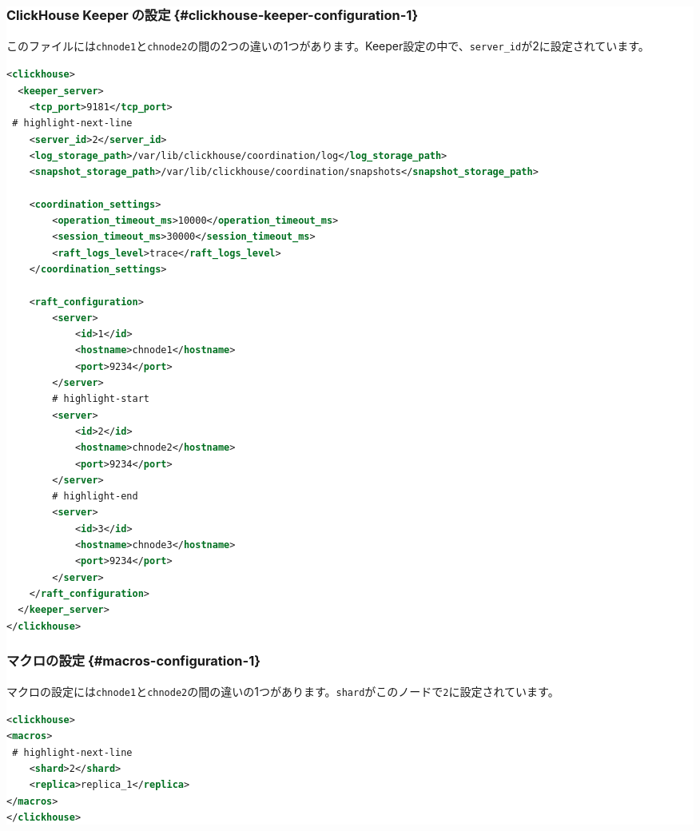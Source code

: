 ### ClickHouse Keeper の設定 {#clickhouse-keeper-configuration-1}

このファイルには`chnode1`と`chnode2`の間の2つの違いの1つがあります。Keeper設定の中で、`server_id`が2に設定されています。

```xml title="enable-keeper.xml on chnode2"
<clickhouse>
  <keeper_server>
    <tcp_port>9181</tcp_port>
 # highlight-next-line
    <server_id>2</server_id>
    <log_storage_path>/var/lib/clickhouse/coordination/log</log_storage_path>
    <snapshot_storage_path>/var/lib/clickhouse/coordination/snapshots</snapshot_storage_path>

    <coordination_settings>
        <operation_timeout_ms>10000</operation_timeout_ms>
        <session_timeout_ms>30000</session_timeout_ms>
        <raft_logs_level>trace</raft_logs_level>
    </coordination_settings>

    <raft_configuration>
        <server>
            <id>1</id>
            <hostname>chnode1</hostname>
            <port>9234</port>
        </server>
        # highlight-start
        <server>
            <id>2</id>
            <hostname>chnode2</hostname>
            <port>9234</port>
        </server>
        # highlight-end
        <server>
            <id>3</id>
            <hostname>chnode3</hostname>
            <port>9234</port>
        </server>
    </raft_configuration>
  </keeper_server>
</clickhouse>
```

### マクロの設定 {#macros-configuration-1}

マクロの設定には`chnode1`と`chnode2`の間の違いの1つがあります。`shard`がこのノードで`2`に設定されています。

```xml title="macros.xml on chnode2"
<clickhouse>
<macros>
 # highlight-next-line
    <shard>2</shard>
    <replica>replica_1</replica>
</macros>
</clickhouse>
```
